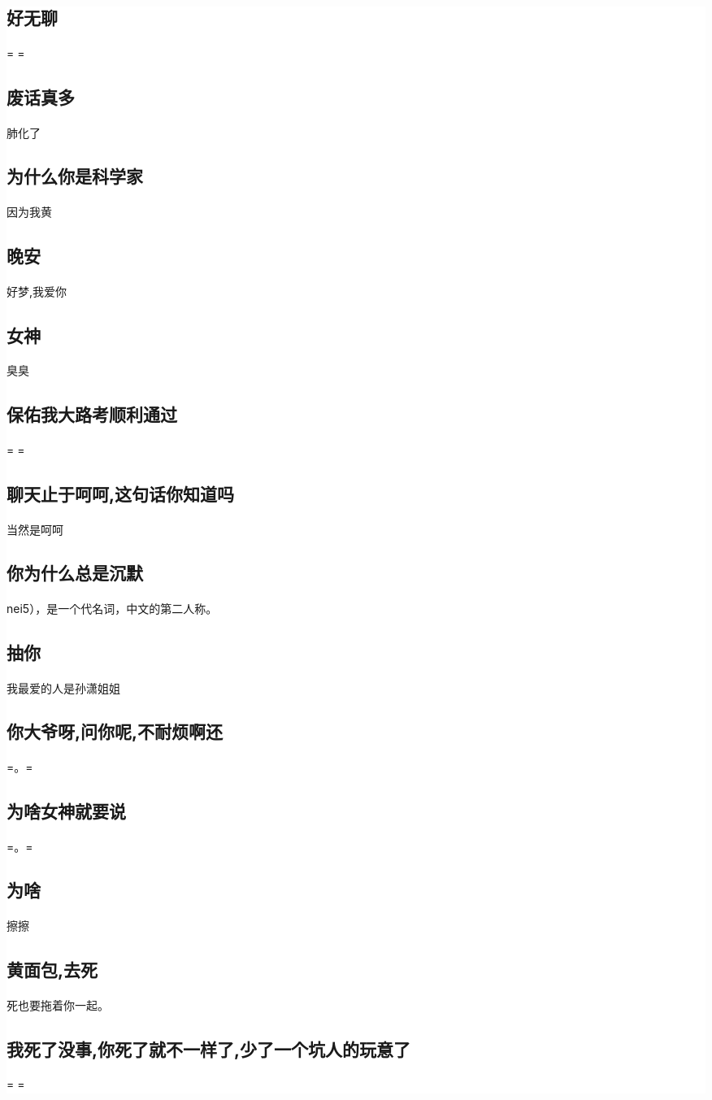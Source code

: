## 好无聊
= =

## 废话真多
肺化了

## 为什么你是科学家
因为我黄

## 晚安
好梦,我爱你

## 女神
臭臭

## 保佑我大路考顺利通过
= =

## 聊天止于呵呵,这句话你知道吗
当然是呵呵

## 你为什么总是沉默
nei5），是一个代名词，中文的第二人称。

## 抽你
我最爱的人是孙潇姐姐

## 你大爷呀,问你呢,不耐烦啊还
=。=

## 为啥女神就要说
=。=

## 为啥
擦擦

## 黄面包,去死
死也要拖着你一起。

## 我死了没事,你死了就不一样了,少了一个坑人的玩意了
= =
